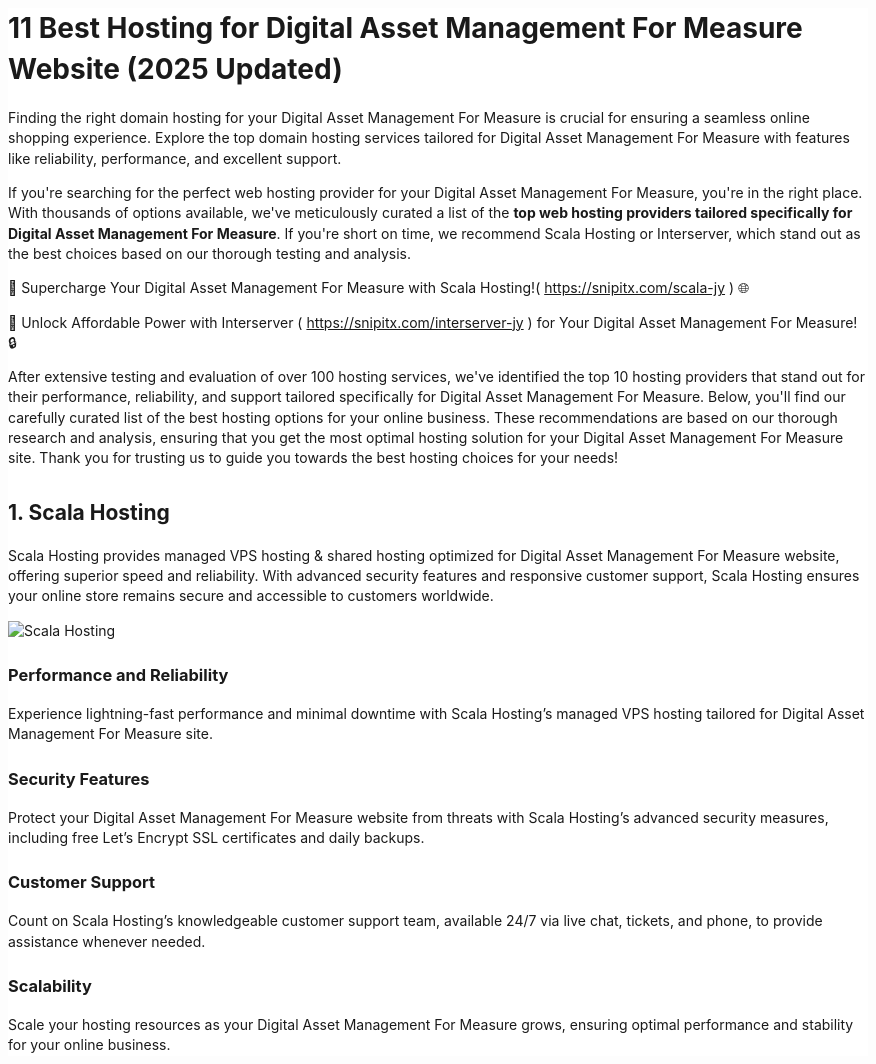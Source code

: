 # 11 Best Hosting for Digital Asset Management For Measure Website (2025 Updated)

Finding the right domain hosting for your Digital Asset Management For Measure is crucial for ensuring a seamless online shopping experience. Explore the top domain hosting services tailored for Digital Asset Management For Measure with features like reliability, performance, and excellent support.

If you're searching for the perfect web hosting provider for your Digital Asset Management For Measure, you're in the right place. With thousands of options available, we've meticulously curated a list of the **top web hosting providers tailored specifically for Digital Asset Management For Measure**. If you're short on time, we recommend Scala Hosting or Interserver, which stand out as the best choices based on our thorough testing and analysis.

🚀 Supercharge Your Digital Asset Management For Measure with Scala Hosting!( https://snipitx.com/scala-jy ) 🌐 

💸 Unlock Affordable Power with Interserver ( https://snipitx.com/interserver-jy ) for Your Digital Asset Management For Measure! 🔒

After extensive testing and evaluation of over 100 hosting services, we've identified the top 10 hosting providers that stand out for their performance, reliability, and support tailored specifically for Digital Asset Management For Measure. Below, you'll find our carefully curated list of the best hosting options for your online business. These recommendations are based on our thorough research and analysis, ensuring that you get the most optimal hosting solution for your Digital Asset Management For Measure site. Thank you for trusting us to guide you towards the best hosting choices for your needs!

## 1. Scala Hosting

Scala Hosting provides managed VPS hosting & shared hosting optimized for Digital Asset Management For Measure website, offering superior speed and reliability. With advanced security features and responsive customer support, Scala Hosting ensures your online store remains secure and accessible to customers worldwide.

![Scala Hosting](https://i.imgur.com/uJ5JIK3.png "Scala Web Hosting")

### Performance and Reliability
Experience lightning-fast performance and minimal downtime with Scala Hosting’s managed VPS hosting tailored for Digital Asset Management For Measure site.

### Security Features
Protect your Digital Asset Management For Measure website from threats with Scala Hosting’s advanced security measures, including free Let’s Encrypt SSL certificates and daily backups.

### Customer Support
Count on Scala Hosting’s knowledgeable customer support team, available 24/7 via live chat, tickets, and phone, to provide assistance whenever needed.

### Scalability
Scale your hosting resources as your Digital Asset Management For Measure grows, ensuring optimal performance and stability for your online business.
